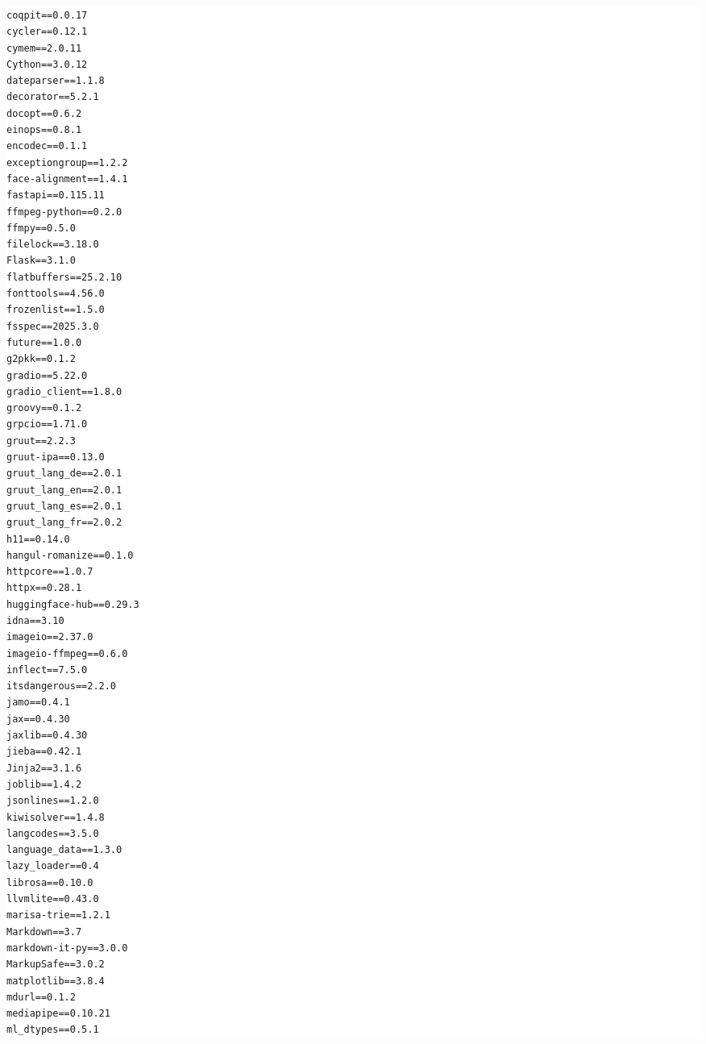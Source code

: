 ```txt
coqpit==0.0.17
cycler==0.12.1
cymem==2.0.11
Cython==3.0.12
dateparser==1.1.8
decorator==5.2.1
docopt==0.6.2
einops==0.8.1
encodec==0.1.1
exceptiongroup==1.2.2
face-alignment==1.4.1
fastapi==0.115.11
ffmpeg-python==0.2.0
ffmpy==0.5.0
filelock==3.18.0
Flask==3.1.0
flatbuffers==25.2.10
fonttools==4.56.0
frozenlist==1.5.0
fsspec==2025.3.0
future==1.0.0
g2pkk==0.1.2
gradio==5.22.0
gradio_client==1.8.0
groovy==0.1.2
grpcio==1.71.0
gruut==2.2.3
gruut-ipa==0.13.0
gruut_lang_de==2.0.1
gruut_lang_en==2.0.1
gruut_lang_es==2.0.1
gruut_lang_fr==2.0.2
h11==0.14.0
hangul-romanize==0.1.0
httpcore==1.0.7
httpx==0.28.1
huggingface-hub==0.29.3
idna==3.10
imageio==2.37.0
imageio-ffmpeg==0.6.0
inflect==7.5.0
itsdangerous==2.2.0
jamo==0.4.1
jax==0.4.30
jaxlib==0.4.30
jieba==0.42.1
Jinja2==3.1.6
joblib==1.4.2
jsonlines==1.2.0
kiwisolver==1.4.8
langcodes==3.5.0
language_data==1.3.0
lazy_loader==0.4
librosa==0.10.0
llvmlite==0.43.0
marisa-trie==1.2.1
Markdown==3.7
markdown-it-py==3.0.0
MarkupSafe==3.0.2
matplotlib==3.8.4
mdurl==0.1.2
mediapipe==0.10.21
ml_dtypes==0.5.1
```